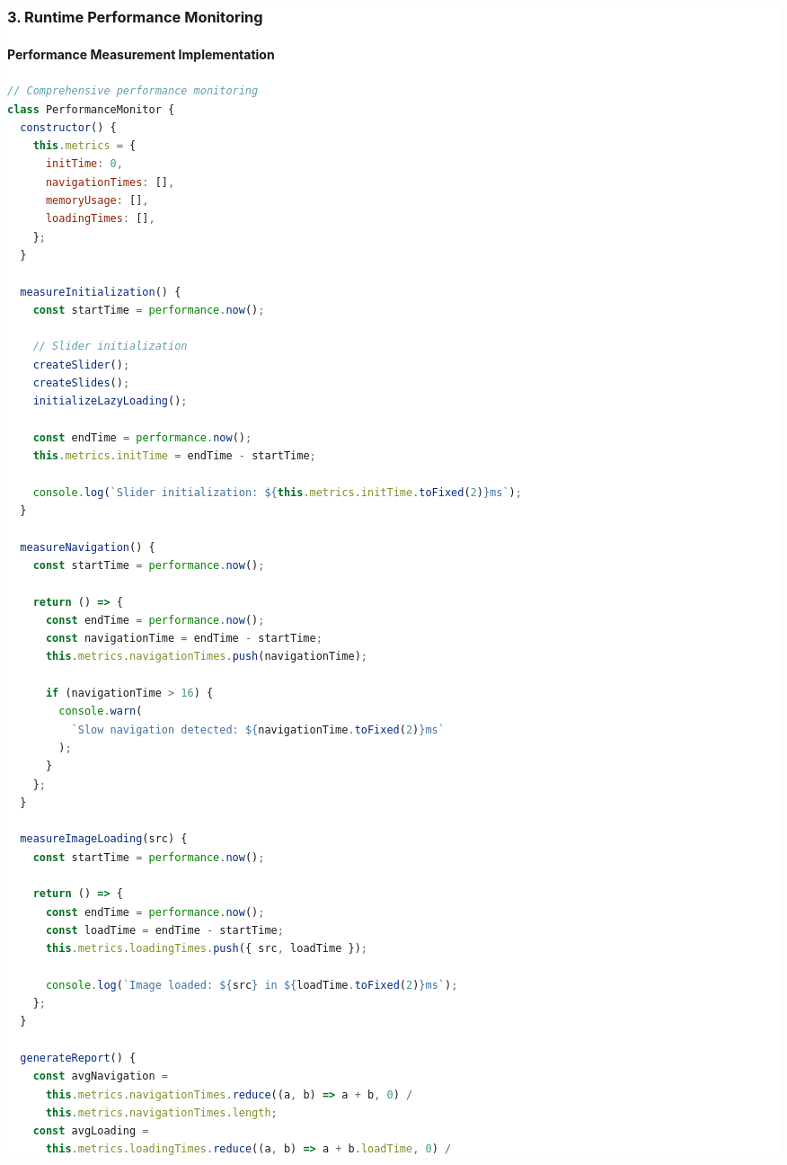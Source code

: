 ### 3. Runtime Performance Monitoring

#### Performance Measurement Implementation

```javascript
// Comprehensive performance monitoring
class PerformanceMonitor {
  constructor() {
    this.metrics = {
      initTime: 0,
      navigationTimes: [],
      memoryUsage: [],
      loadingTimes: [],
    };
  }

  measureInitialization() {
    const startTime = performance.now();

    // Slider initialization
    createSlider();
    createSlides();
    initializeLazyLoading();

    const endTime = performance.now();
    this.metrics.initTime = endTime - startTime;

    console.log(`Slider initialization: ${this.metrics.initTime.toFixed(2)}ms`);
  }

  measureNavigation() {
    const startTime = performance.now();

    return () => {
      const endTime = performance.now();
      const navigationTime = endTime - startTime;
      this.metrics.navigationTimes.push(navigationTime);

      if (navigationTime > 16) {
        console.warn(
          `Slow navigation detected: ${navigationTime.toFixed(2)}ms`
        );
      }
    };
  }

  measureImageLoading(src) {
    const startTime = performance.now();

    return () => {
      const endTime = performance.now();
      const loadTime = endTime - startTime;
      this.metrics.loadingTimes.push({ src, loadTime });

      console.log(`Image loaded: ${src} in ${loadTime.toFixed(2)}ms`);
    };
  }

  generateReport() {
    const avgNavigation =
      this.metrics.navigationTimes.reduce((a, b) => a + b, 0) /
      this.metrics.navigationTimes.length;
    const avgLoading =
      this.metrics.loadingTimes.reduce((a, b) => a + b.loadTime, 0) /
```